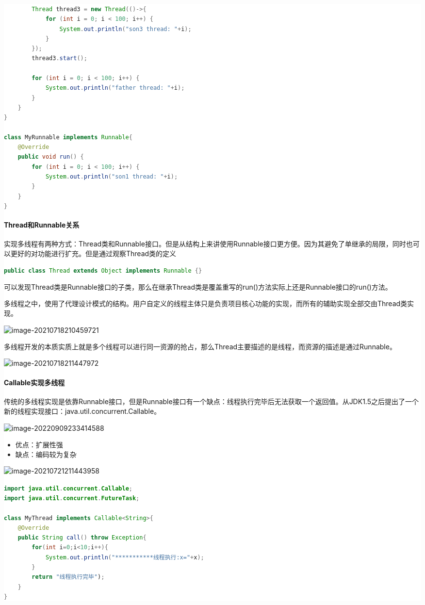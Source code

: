```java
        Thread thread3 = new Thread(()->{
            for (int i = 0; i < 100; i++) {
                System.out.println("son3 thread: "+i);
            }
        });
        thread3.start();

        for (int i = 0; i < 100; i++) {
            System.out.println("father thread: "+i);
        }
    }
}

class MyRunnable implements Runnable{
    @Override
    public void run() {
        for (int i = 0; i < 100; i++) {
            System.out.println("son1 thread: "+i);
        }
    }
}
```

#### Thread和Runnable关系

实现多线程有两种方式：Thread类和Runnable接口。但是从结构上来讲使用Runnable接口更方便。因为其避免了单继承的局限，同时也可以更好的对功能进行扩充。但是通过观察Thread类的定义

```java
public class Thread extends Object implements Runnable {}
```

可以发现Thread类是Runnable接口的子类，那么在继承Thread类是覆盖重写的run()方法实际上还是Runnable接口的run()方法。

多线程之中，使用了代理设计模式的结构。用户自定义的线程主体只是负责项目核心功能的实现，而所有的辅助实现全部交由Thread类实现。

![image-20210718210459721](https://cdn.jsdelivr.net/gh/whyme-chen/Image/imgimage-20210718210459721.png)

多线程开发的本质实质上就是多个线程可以进行同一资源的抢占，那么Thread主要描述的是线程，而资源的描述是通过Runnable。

![image-20210718211447972](https://cdn.jsdelivr.net/gh/whyme-chen/Image/imgimage-20210718211447972.png)

#### Callable实现多线程

传统的多线程实现是依靠Runnable接口，但是Runnable接口有一个缺点：线程执行完毕后无法获取一个返回值。从JDK1.5之后提出了一个新的线程实现接口：java.util.concurrent.Callable。

![image-20220909233414588](https://whymechen.oss-cn-chengdu.aliyuncs.com/image/202209092337483.png)

* 优点：扩展性强
* 缺点：编码较为复杂

![image-20210721211443958](https://cdn.jsdelivr.net/gh/whyme-chen/Image/imgimage-20210721211443958.png)

```java
import java.util.concurrent.Callable;
import java.util.concurrent.FutureTask;

class MyThread implements Callable<String>{
    @Override
    public String call() throw Exception{
        for(int i=0;i<10;i++){
            System.out.println("***********线程执行:x="+x);
        }
        return "线程执行完毕");
    }
}

```